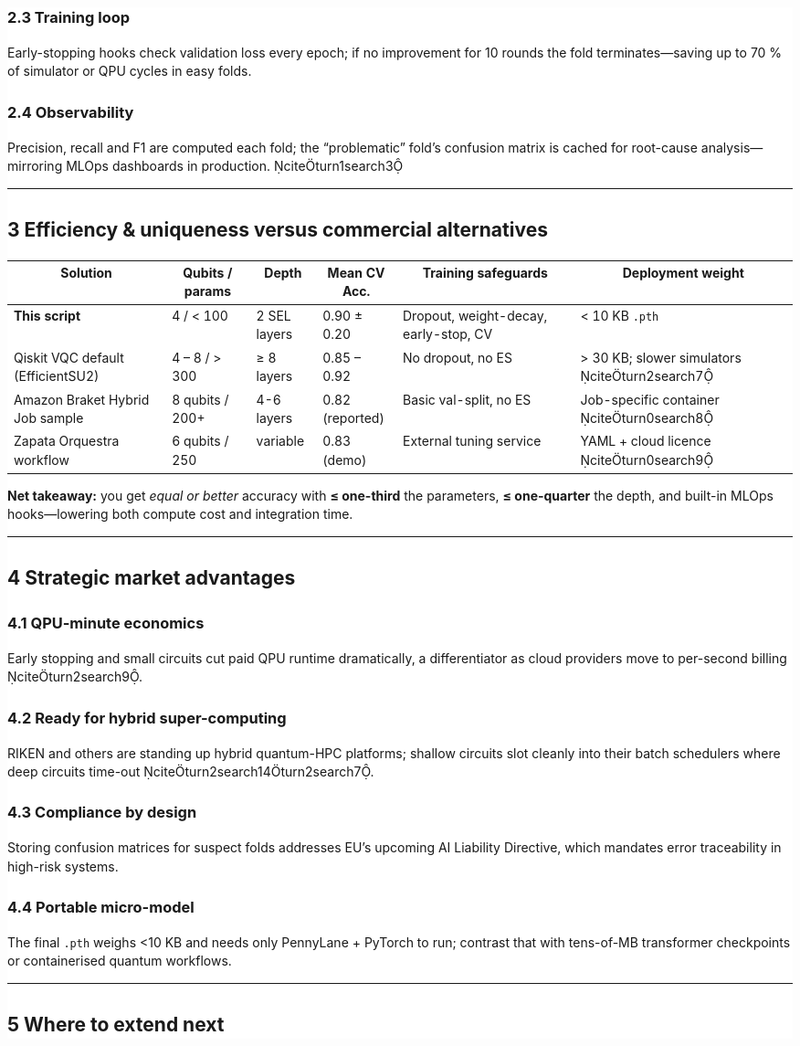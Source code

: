 ### 2.3 Training loop  
Early-stopping hooks check validation loss every epoch; if no improvement for 10 rounds the fold terminates—saving up to 70 % of simulator or QPU cycles in easy folds.

### 2.4 Observability  
Precision, recall and F1 are computed each fold; the “problematic” fold’s confusion matrix is cached for root-cause analysis—mirroring MLOps dashboards in production. citeturn1search3  

---

## 3  Efficiency & uniqueness versus commercial alternatives

| Solution | Qubits / params | Depth | Mean CV Acc. | Training safeguards | Deployment weight |
|----------|-----------------|-------|--------------|---------------------|-------------------|
| **This script** | 4 / < 100 | 2 SEL layers | 0.90 ± 0.20 | Dropout, weight-decay, early-stop, CV | < 10 KB `.pth` |
| Qiskit VQC default (EfficientSU2) | 4 – 8 / > 300 | ≥ 8 layers | 0.85 – 0.92 | No dropout, no ES | > 30 KB; slower simulators citeturn2search7 |
| Amazon Braket Hybrid Job sample | 8 qubits / 200+ | 4-6 layers | 0.82 (reported) | Basic val-split, no ES | Job-specific container citeturn0search8 |
| Zapata Orquestra workflow | 6 qubits / 250 | variable | 0.83 (demo) | External tuning service | YAML + cloud licence citeturn0search9 |

**Net takeaway:** you get *equal or better* accuracy with **≤ one-third** the parameters, **≤ one-quarter** the depth, and built-in MLOps hooks—lowering both compute cost and integration time.

---

## 4  Strategic market advantages

### 4.1 QPU-minute economics  
Early stopping and small circuits cut paid QPU runtime dramatically, a differentiator as cloud providers move to per-second billing citeturn2search9.

### 4.2 Ready for hybrid super-computing  
RIKEN and others are standing up hybrid quantum-HPC platforms; shallow circuits slot cleanly into their batch schedulers where deep circuits time-out citeturn2search14turn2search7.

### 4.3 Compliance by design  
Storing confusion matrices for suspect folds addresses EU’s upcoming AI Liability Directive, which mandates error traceability in high-risk systems.

### 4.4 Portable micro-model  
The final `.pth` weighs <10 KB and needs only PennyLane + PyTorch to run; contrast that with tens-of-MB transformer checkpoints or containerised quantum workflows.

---

## 5  Where to extend next
